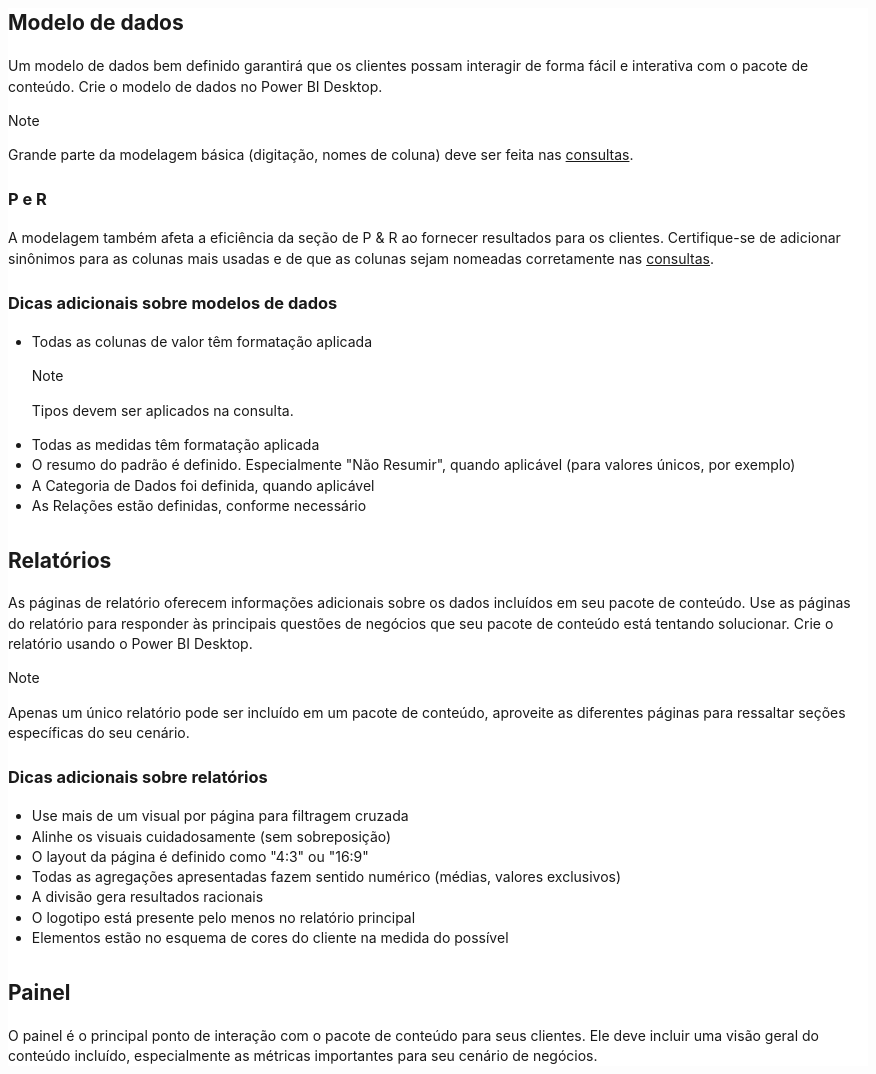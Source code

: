 ## <a name="data-model"></a>Modelo de dados

Um modelo de dados bem definido garantirá que os clientes possam interagir de forma fácil e interativa com o pacote de conteúdo. Crie o modelo de dados no Power BI Desktop.

> [!NOTE]
> Grande parte da modelagem básica (digitação, nomes de coluna) deve ser feita nas [consultas](#queries).
>
>

### <a name="qa"></a>P e R
A modelagem também afeta a eficiência da seção de P & R ao fornecer resultados para os clientes. Certifique-se de adicionar sinônimos para as colunas mais usadas e de que as colunas sejam nomeadas corretamente nas [consultas](#queries).

### <a name="additional-data-model-tips"></a>Dicas adicionais sobre modelos de dados
* Todas as colunas de valor têm formatação aplicada
    >[!NOTE]
    >Tipos devem ser aplicados na consulta.  
* Todas as medidas têm formatação aplicada  
* O resumo do padrão é definido. Especialmente "Não Resumir", quando aplicável (para valores únicos, por exemplo)  
* A Categoria de Dados foi definida, quando aplicável  
* As Relações estão definidas, conforme necessário  

## <a name="reports"></a>Relatórios
As páginas de relatório oferecem informações adicionais sobre os dados incluídos em seu pacote de conteúdo. Use as páginas do relatório para responder às principais questões de negócios que seu pacote de conteúdo está tentando solucionar. Crie o relatório usando o Power BI Desktop.

> [!NOTE]
> Apenas um único relatório pode ser incluído em um pacote de conteúdo, aproveite as diferentes páginas para ressaltar seções específicas do seu cenário.
>
>

### <a name="additional-report-tips"></a>Dicas adicionais sobre relatórios
* Use mais de um visual por página para filtragem cruzada  
* Alinhe os visuais cuidadosamente (sem sobreposição)  
* O layout da página é definido como "4:3" ou "16:9"  
* Todas as agregações apresentadas fazem sentido numérico (médias, valores exclusivos)  
* A divisão gera resultados racionais  
* O logotipo está presente pelo menos no relatório principal  
* Elementos estão no esquema de cores do cliente na medida do possível  

<a name="dashboard"></a>

## <a name="dashboard"></a>Painel
O painel é o principal ponto de interação com o pacote de conteúdo para seus clientes. Ele deve incluir uma visão geral do conteúdo incluído, especialmente as métricas importantes para seu cenário de negócios.
